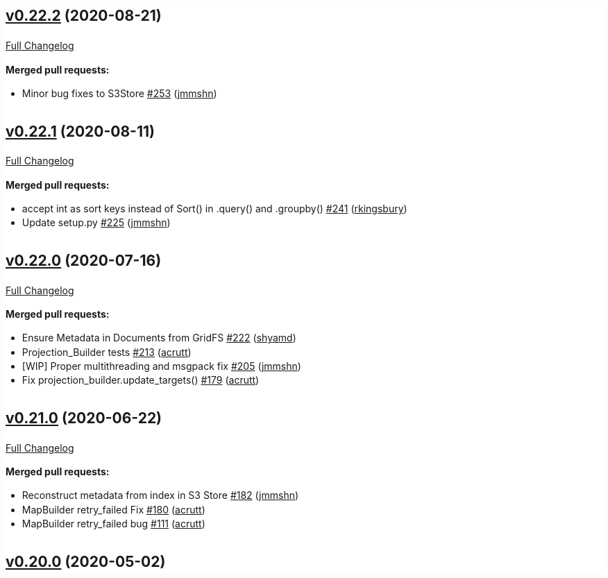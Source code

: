 ## [v0.22.2](https://github.com/materialsproject/maggma/tree/v0.22.2) (2020-08-21)

[Full Changelog](https://github.com/materialsproject/maggma/compare/v0.22.1...v0.22.2)

**Merged pull requests:**

- Minor bug fixes to S3Store [\#253](https://github.com/materialsproject/maggma/pull/253) ([jmmshn](https://github.com/jmmshn))

## [v0.22.1](https://github.com/materialsproject/maggma/tree/v0.22.1) (2020-08-11)

[Full Changelog](https://github.com/materialsproject/maggma/compare/v0.22.0...v0.22.1)

**Merged pull requests:**

- accept int as sort keys instead of Sort\(\) in .query\(\) and .groupby\(\) [\#241](https://github.com/materialsproject/maggma/pull/241) ([rkingsbury](https://github.com/rkingsbury))
- Update setup.py [\#225](https://github.com/materialsproject/maggma/pull/225) ([jmmshn](https://github.com/jmmshn))

## [v0.22.0](https://github.com/materialsproject/maggma/tree/v0.22.0) (2020-07-16)

[Full Changelog](https://github.com/materialsproject/maggma/compare/v0.21.0...v0.22.0)

**Merged pull requests:**

- Ensure Metadata in Documents from GridFS [\#222](https://github.com/materialsproject/maggma/pull/222) ([shyamd](https://github.com/shyamd))
- Projection\_Builder tests [\#213](https://github.com/materialsproject/maggma/pull/213) ([acrutt](https://github.com/acrutt))
- \[WIP\] Proper multithreading and msgpack fix [\#205](https://github.com/materialsproject/maggma/pull/205) ([jmmshn](https://github.com/jmmshn))
- Fix projection\_builder.update\_targets\(\) [\#179](https://github.com/materialsproject/maggma/pull/179) ([acrutt](https://github.com/acrutt))

## [v0.21.0](https://github.com/materialsproject/maggma/tree/v0.21.0) (2020-06-22)

[Full Changelog](https://github.com/materialsproject/maggma/compare/v0.20.0...v0.21.0)

**Merged pull requests:**

- Reconstruct metadata from index in S3 Store [\#182](https://github.com/materialsproject/maggma/pull/182) ([jmmshn](https://github.com/jmmshn))
- MapBuilder retry\_failed Fix [\#180](https://github.com/materialsproject/maggma/pull/180) ([acrutt](https://github.com/acrutt))
- MapBuilder retry\_failed bug [\#111](https://github.com/materialsproject/maggma/pull/111) ([acrutt](https://github.com/acrutt))

## [v0.20.0](https://github.com/materialsproject/maggma/tree/v0.20.0) (2020-05-02)
